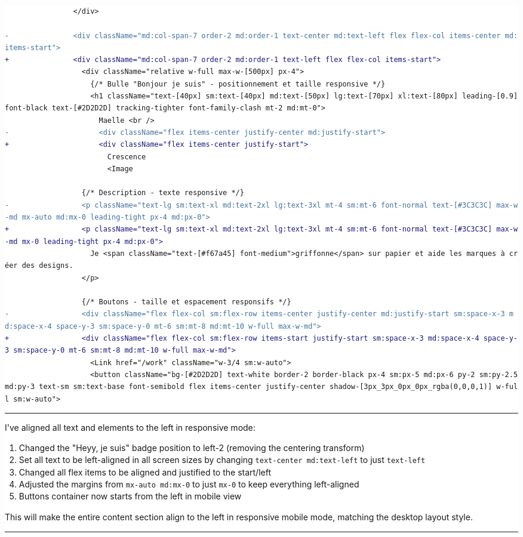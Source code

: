 
```diff
                </div>
                
-               <div className="md:col-span-7 order-2 md:order-1 text-center md:text-left flex flex-col items-center md:items-start">
+               <div className="md:col-span-7 order-2 md:order-1 text-left flex flex-col items-start">
                  <div className="relative w-full max-w-[500px] px-4">
                    {/* Bulle "Bonjour je suis" - positionnement et taille responsive */}
                    <h1 className="text-[40px] sm:text-[40px] md:text-[50px] lg:text-[70px] xl:text-[80px] leading-[0.9] font-black text-[#2D2D2D] tracking-tighter font-family-clash mt-2 md:mt-0">
                      Maelle <br />
-                     <div className="flex items-center justify-center md:justify-start">
+                     <div className="flex items-center justify-start">
                        Crescence
                        <Image 
                  
                  {/* Description - texte responsive */}
-                 <p className="text-lg sm:text-xl md:text-2xl lg:text-3xl mt-4 sm:mt-6 font-normal text-[#3C3C3C] max-w-md mx-auto md:mx-0 leading-tight px-4 md:px-0">
+                 <p className="text-lg sm:text-xl md:text-2xl lg:text-3xl mt-4 sm:mt-6 font-normal text-[#3C3C3C] max-w-md mx-0 leading-tight px-4 md:px-0">
                    Je <span className="text-[#f67a45] font-medium">griffonne</span> sur papier et aide les marques à créer des designs.
                  </p>
                  
                  {/* Boutons - taille et espacement responsifs */}
-                 <div className="flex flex-col sm:flex-row items-center justify-center md:justify-start sm:space-x-3 md:space-x-4 space-y-3 sm:space-y-0 mt-6 sm:mt-8 md:mt-10 w-full max-w-md">
+                 <div className="flex flex-col sm:flex-row items-start justify-start sm:space-x-3 md:space-x-4 space-y-3 sm:space-y-0 mt-6 sm:mt-8 md:mt-10 w-full max-w-md">
                    <Link href="/work" className="w-3/4 sm:w-auto">
                    <button className="bg-[#2D2D2D] text-white border-2 border-black px-4 sm:px-5 md:px-6 py-2 sm:py-2.5 md:py-3 text-sm sm:text-base font-semibold flex items-center justify-center shadow-[3px_3px_0px_0px_rgba(0,0,0,1)] w-full sm:w-auto">
```

---

I've aligned all text and elements to the left in responsive mode:

1. Changed the "Heyy, je suis" badge position to left-2 (removing the centering transform)
2. Set all text to be left-aligned in all screen sizes by changing `text-center md:text-left` to just `text-left`
3. Changed all flex items to be aligned and justified to the start/left
4. Adjusted the margins from `mx-auto md:mx-0` to just `mx-0` to keep everything left-aligned
5. Buttons container now starts from the left in mobile view

This will make the entire content section align to the left in responsive mobile mode, matching the desktop layout style.

---
